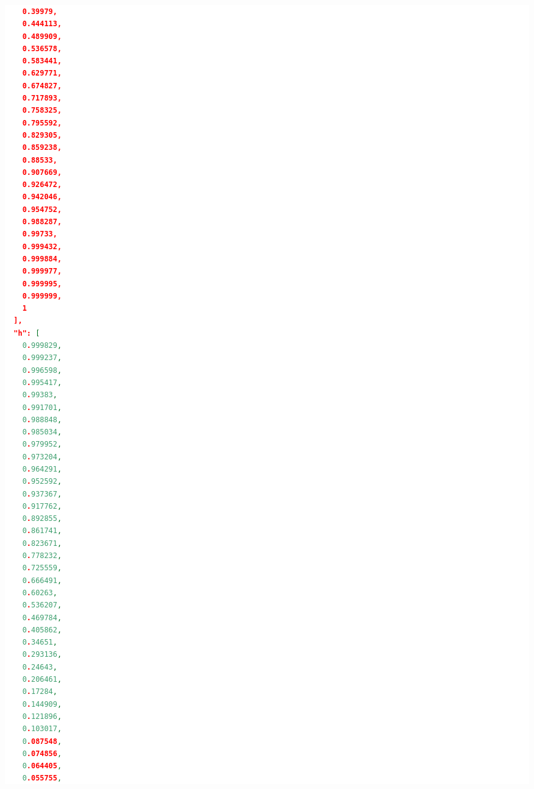 ```json
    0.39979,
    0.444113,
    0.489909,
    0.536578,
    0.583441,
    0.629771,
    0.674827,
    0.717893,
    0.758325,
    0.795592,
    0.829305,
    0.859238,
    0.88533,
    0.907669,
    0.926472,
    0.942046,
    0.954752,
    0.988287,
    0.99733,
    0.999432,
    0.999884,
    0.999977,
    0.999995,
    0.999999,
    1
  ],
  "h": [
    0.999829,
    0.999237,
    0.996598,
    0.995417,
    0.99383,
    0.991701,
    0.988848,
    0.985034,
    0.979952,
    0.973204,
    0.964291,
    0.952592,
    0.937367,
    0.917762,
    0.892855,
    0.861741,
    0.823671,
    0.778232,
    0.725559,
    0.666491,
    0.60263,
    0.536207,
    0.469784,
    0.405862,
    0.34651,
    0.293136,
    0.24643,
    0.206461,
    0.17284,
    0.144909,
    0.121896,
    0.103017,
    0.087548,
    0.074856,
    0.064405,
    0.055755,
```